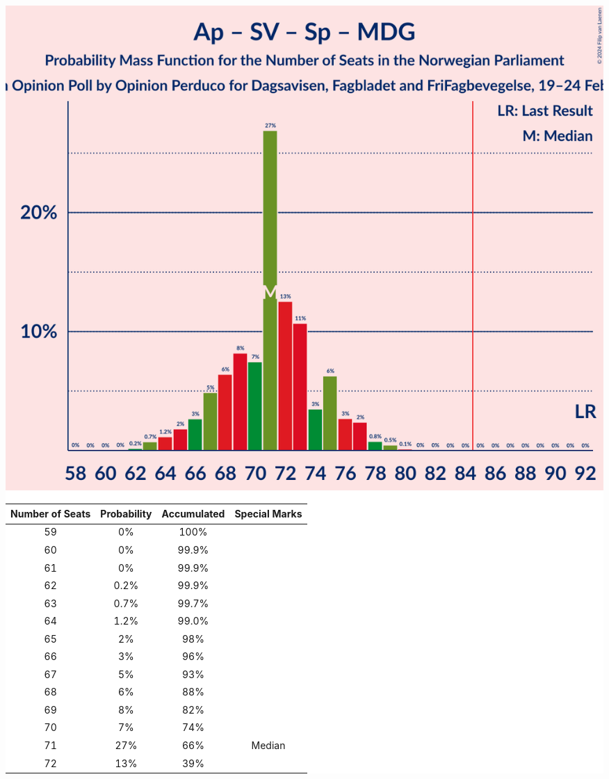 ![Graph with seats probability mass function not yet produced](2024-02-24-OpinionPerduco-coalitions-seats-pmf-ap–sv–sp–mdg.png "Seats Probability Mass Function")

| Number of Seats | Probability | Accumulated | Special Marks |
|:---------------:|:-----------:|:-----------:|:-------------:|
| 59 | 0% | 100% |  |
| 60 | 0% | 99.9% |  |
| 61 | 0% | 99.9% |  |
| 62 | 0.2% | 99.9% |  |
| 63 | 0.7% | 99.7% |  |
| 64 | 1.2% | 99.0% |  |
| 65 | 2% | 98% |  |
| 66 | 3% | 96% |  |
| 67 | 5% | 93% |  |
| 68 | 6% | 88% |  |
| 69 | 8% | 82% |  |
| 70 | 7% | 74% |  |
| 71 | 27% | 66% | Median |
| 72 | 13% | 39% |  |